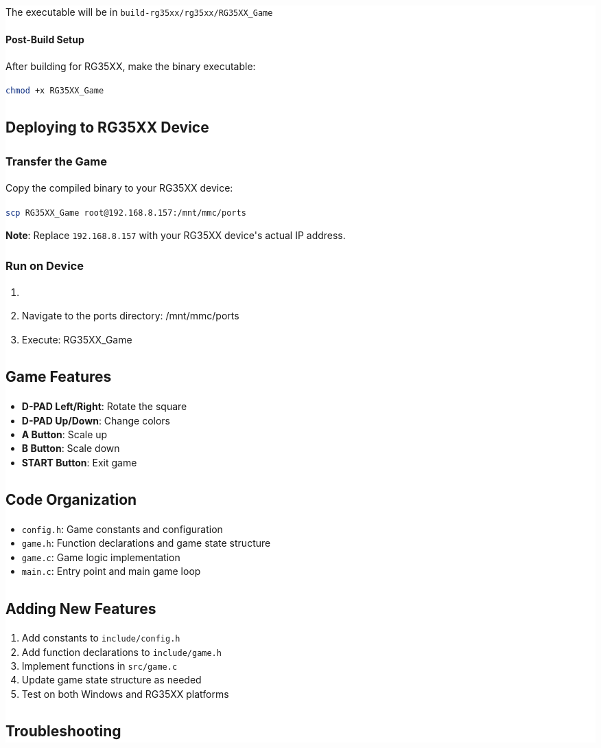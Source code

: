 The executable will be in `build-rg35xx/rg35xx/RG35XX_Game`

#### Post-Build Setup
After building for RG35XX, make the binary executable:
```bash
chmod +x RG35XX_Game
```

## Deploying to RG35XX Device

### Transfer the Game
Copy the compiled binary to your RG35XX device:
```bash
scp RG35XX_Game root@192.168.8.157:/mnt/mmc/ports
```

**Note**: Replace `192.168.8.157` with your RG35XX device's actual IP address.

### Run on Device
1. 
2. Navigate to the ports directory:
   /mnt/mmc/ports

3. Execute:
   RG35XX_Game

## Game Features

- **D-PAD Left/Right**: Rotate the square
- **D-PAD Up/Down**: Change colors  
- **A Button**: Scale up
- **B Button**: Scale down
- **START Button**: Exit game

## Code Organization

- `config.h`: Game constants and configuration
- `game.h`: Function declarations and game state structure
- `game.c`: Game logic implementation
- `main.c`: Entry point and main game loop

## Adding New Features

1. Add constants to `include/config.h`
2. Add function declarations to `include/game.h`
3. Implement functions in `src/game.c`
4. Update game state structure as needed
5. Test on both Windows and RG35XX platforms

## Troubleshooting
